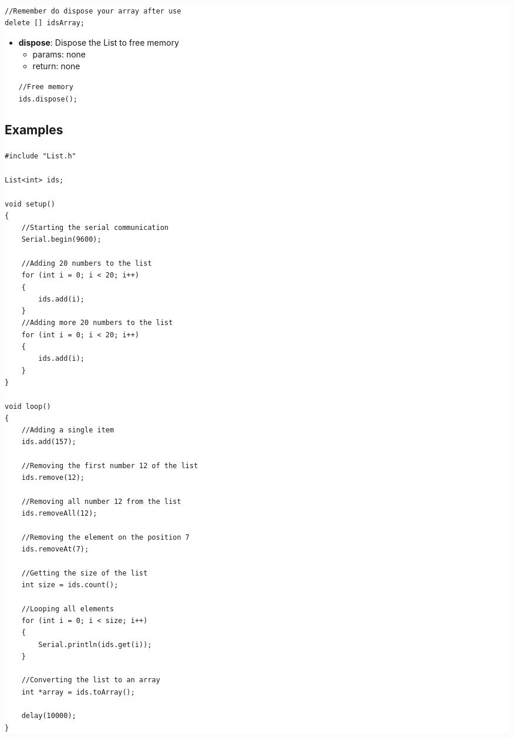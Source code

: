   ```
  //Remember do dispose your array after use
  delete [] idsArray;
  ```
- <b>dispose</b>: Dispose the List to free memory
  - params: none
  - return: none
  ```
  //Free memory
  ids.dispose();
  ```

## Examples

```
#include "List.h"

List<int> ids;

void setup()
{
    //Starting the serial communication
    Serial.begin(9600);

    //Adding 20 numbers to the list
    for (int i = 0; i < 20; i++)
    {
        ids.add(i);
    }
    //Adding more 20 numbers to the list
    for (int i = 0; i < 20; i++)
    {
        ids.add(i);
    }
}

void loop()
{
    //Adding a single item
    ids.add(157);

    //Removing the first number 12 of the list
    ids.remove(12);

    //Removing all number 12 from the list
    ids.removeAll(12);

    //Removing the element on the position 7
    ids.removeAt(7);

    //Getting the size of the list
    int size = ids.count();

    //Looping all elements
    for (int i = 0; i < size; i++)
    {
        Serial.println(ids.get(i));
    }

    //Converting the list to an array
    int *array = ids.toArray();

    delay(10000);
}
```